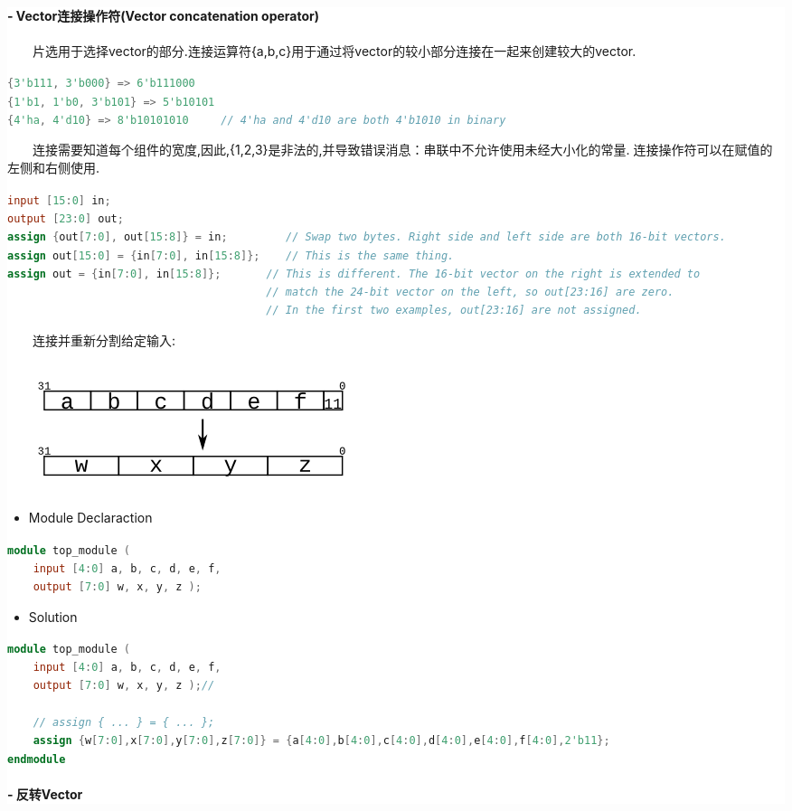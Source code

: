 #### - Vector连接操作符(Vector concatenation operator)  

&emsp;&emsp;片选用于选择vector的部分.连接运算符{a,b,c}用于通过将vector的较小部分连接在一起来创建较大的vector.
```verilog
{3'b111, 3'b000} => 6'b111000
{1'b1, 1'b0, 3'b101} => 5'b10101
{4'ha, 4'd10} => 8'b10101010     // 4'ha and 4'd10 are both 4'b1010 in binary
```
&emsp;&emsp;连接需要知道每个组件的宽度,因此,{1,2,3}是非法的,并导致错误消息：串联中不允许使用未经大小化的常量.
连接操作符可以在赋值的左侧和右侧使用.
```verilog
input [15:0] in;
output [23:0] out;
assign {out[7:0], out[15:8]} = in;         // Swap two bytes. Right side and left side are both 16-bit vectors.
assign out[15:0] = {in[7:0], in[15:8]};    // This is the same thing.
assign out = {in[7:0], in[15:8]};       // This is different. The 16-bit vector on the right is extended to
                                        // match the 24-bit vector on the left, so out[23:16] are zero.
                                        // In the first two examples, out[23:16] are not assigned.

```
&emsp;&emsp;连接并重新分割给定输入:

![vector3](./picture/vector3.png)


- Module Declaraction 
```verilog
module top_module (
    input [4:0] a, b, c, d, e, f,
    output [7:0] w, x, y, z );
```

- Solution
```verilog
module top_module (
    input [4:0] a, b, c, d, e, f,
    output [7:0] w, x, y, z );//

    // assign { ... } = { ... };
    assign {w[7:0],x[7:0],y[7:0],z[7:0]} = {a[4:0],b[4:0],c[4:0],d[4:0],e[4:0],f[4:0],2'b11};
endmodule
```

#### - 反转Vector  
